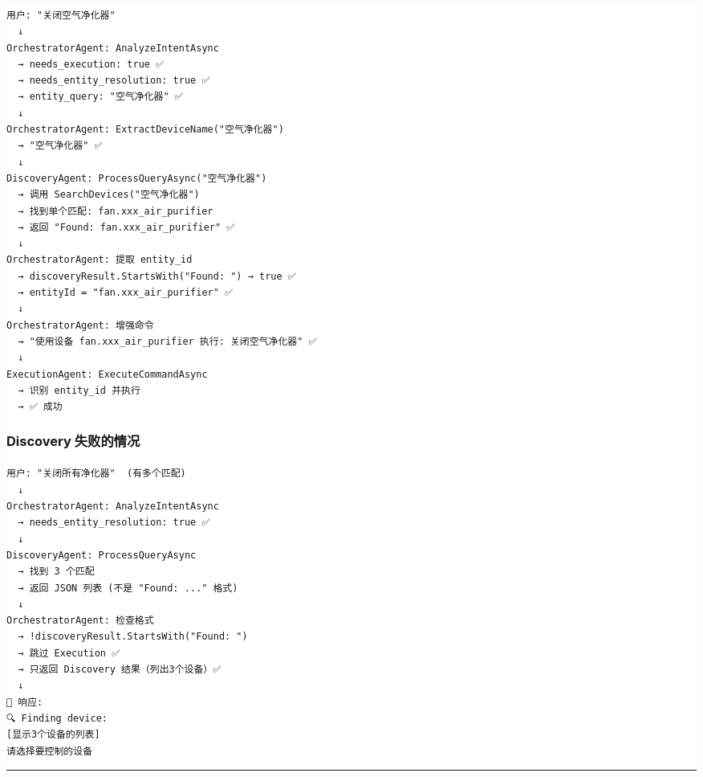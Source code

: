 ```
用户: "关闭空气净化器"
  ↓
OrchestratorAgent: AnalyzeIntentAsync
  → needs_execution: true ✅
  → needs_entity_resolution: true ✅
  → entity_query: "空气净化器" ✅
  ↓
OrchestratorAgent: ExtractDeviceName("空气净化器")
  → "空气净化器" ✅
  ↓
DiscoveryAgent: ProcessQueryAsync("空气净化器")
  → 调用 SearchDevices("空气净化器")
  → 找到单个匹配: fan.xxx_air_purifier
  → 返回 "Found: fan.xxx_air_purifier" ✅
  ↓
OrchestratorAgent: 提取 entity_id
  → discoveryResult.StartsWith("Found: ") → true ✅
  → entityId = "fan.xxx_air_purifier" ✅
  ↓
OrchestratorAgent: 增强命令
  → "使用设备 fan.xxx_air_purifier 执行: 关闭空气净化器" ✅
  ↓
ExecutionAgent: ExecuteCommandAsync
  → 识别 entity_id 并执行
  → ✅ 成功
```

### Discovery 失败的情况

```
用户: "关闭所有净化器"  (有多个匹配)
  ↓
OrchestratorAgent: AnalyzeIntentAsync
  → needs_entity_resolution: true ✅
  ↓
DiscoveryAgent: ProcessQueryAsync
  → 找到 3 个匹配
  → 返回 JSON 列表 (不是 "Found: ..." 格式)
  ↓
OrchestratorAgent: 检查格式
  → !discoveryResult.StartsWith("Found: ")
  → 跳过 Execution ✅
  → 只返回 Discovery 结果（列出3个设备）✅
  ↓
🤖 响应:
🔍 Finding device:
[显示3个设备的列表]
请选择要控制的设备
```

---
